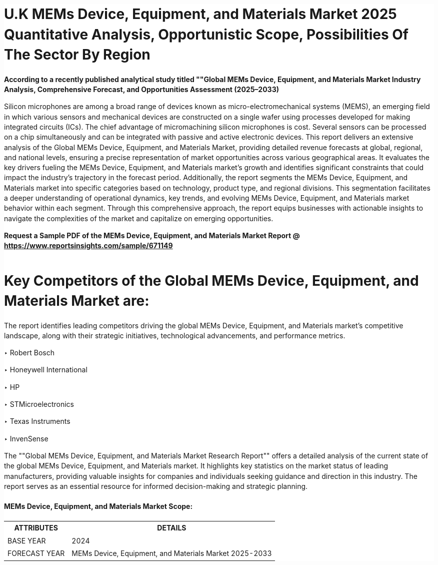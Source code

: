 # U.K MEMs Device, Equipment, and Materials Market 2025 Quantitative Analysis, Opportunistic Scope, Possibilities Of The Sector By Region

<strong>According to a recently published analytical study titled ""Global MEMs Device, Equipment, and Materials Market Industry Analysis, Comprehensive Forecast, and Opportunities Assessment (2025–2033)</strong>

Silicon microphones are among a broad range of devices known as micro-electromechanical systems (MEMS), an emerging field in which various sensors and mechanical devices are constructed on a single wafer using processes developed for making integrated circuits (ICs). The chief advantage of micromachining silicon microphones is cost. Several sensors can be processed on a chip simultaneously and can be integrated with passive and active electronic devices. This report delivers an extensive analysis of the Global MEMs Device, Equipment, and Materials Market, providing detailed revenue forecasts at global, regional, and national levels, ensuring a precise representation of market opportunities across various geographical areas. It evaluates the key drivers fueling the MEMs Device, Equipment, and Materials market’s growth and identifies significant constraints that could impact the industry’s trajectory in the forecast period. Additionally, the report segments the MEMs Device, Equipment, and Materials market into specific categories based on technology, product type, and regional divisions. This segmentation facilitates a deeper understanding of operational dynamics, key trends, and evolving MEMs Device, Equipment, and Materials market behavior within each segment. Through this comprehensive approach, the report equips businesses with actionable insights to navigate the complexities of the market and capitalize on emerging opportunities.

<strong>Request a Sample PDF of the MEMs Device, Equipment, and Materials Market Report </strong><strong>@<a href=https://www.reportsinsights.com/sample/671149> https://www.reportsinsights.com/sample/671149</a></strong></font>

# <strong>Key Competitors of the Global MEMs Device, Equipment, and Materials Market are:</strong>

The report identifies leading competitors driving the global MEMs Device, Equipment, and Materials market’s competitive landscape, along with their strategic initiatives, technological advancements, and performance metrics.

‣ Robert Bosch

‣ Honeywell International

‣ HP

‣ STMicroelectronics

‣ Texas Instruments

‣ InvenSense

The ""Global MEMs Device, Equipment, and Materials Market Research Report"" offers a detailed analysis of the current state of the global MEMs Device, Equipment, and Materials market. It highlights key statistics on the market status of leading manufacturers, providing valuable insights for companies and individuals seeking guidance and direction in this industry. The report serves as an essential resource for informed decision-making and strategic planning.

<h4>MEMs Device, Equipment, and Materials Market Scope:</h4>
<table>
<tr>
<th>ATTRIBUTES</th>
<th>DETAILS</th>
</tr>
<tr>
<td>BASE YEAR</td>
<td>2024</td>
</tr>
<tr>
<td>FORECAST YEAR</td>
<td>MEMs Device, Equipment, and Materials Market 2025-2033</td>